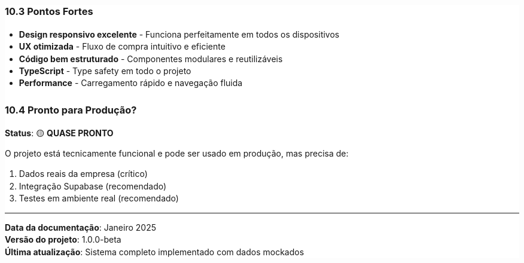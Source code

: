 ### 10.3 Pontos Fortes
- **Design responsivo excelente** - Funciona perfeitamente em todos os dispositivos
- **UX otimizada** - Fluxo de compra intuitivo e eficiente
- **Código bem estruturado** - Componentes modulares e reutilizáveis
- **TypeScript** - Type safety em todo o projeto
- **Performance** - Carregamento rápido e navegação fluida

### 10.4 Pronto para Produção?
**Status**: 🟡 **QUASE PRONTO**

O projeto está tecnicamente funcional e pode ser usado em produção, mas precisa de:
1. Dados reais da empresa (crítico)
2. Integração Supabase (recomendado)
3. Testes em ambiente real (recomendado)

---

**Data da documentação**: Janeiro 2025  
**Versão do projeto**: 1.0.0-beta  
**Última atualização**: Sistema completo implementado com dados mockados
